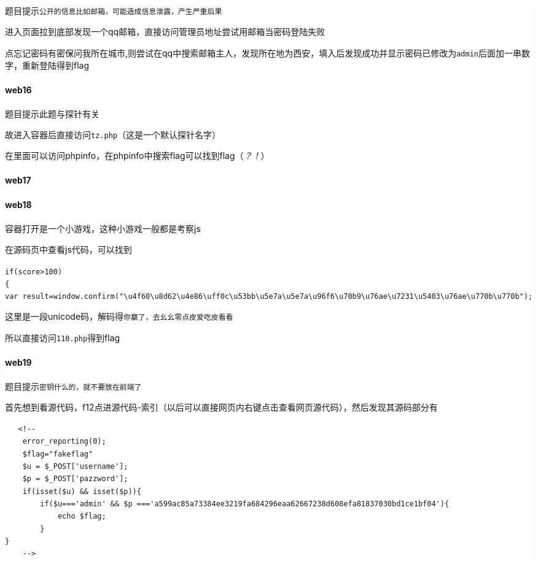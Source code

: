  题目提示`公开的信息比如邮箱，可能造成信息泄露，产生严重后果`

进入页面拉到底部发现一个qq邮箱，直接访问管理员地址尝试用邮箱当密码登陆失败

点忘记密码有密保问我所在城市,则尝试在qq中搜索邮箱主人，发现所在地为西安，填入后发现成功并显示密码已修改为`admin`后面加一串数字，重新登陆得到flag



#### web16

题目提示此题与探针有关

故进入容器后直接访问`tz.php`（这是一个默认探针名字）

在里面可以访问phpinfo，在phpinfo中搜索flag可以找到flag（*？！*）



#### web17





#### web18

容器打开是一个小游戏，这种小游戏一般都是考察js

在源码页中查看js代码，可以找到

```
if(score>100)
{
var result=window.confirm("\u4f60\u8d62\u4e86\uff0c\u53bb\u5e7a\u5e7a\u96f6\u70b9\u76ae\u7231\u5403\u76ae\u770b\u770b");
```

这里是一段unicode码，解码得`你赢了，去幺幺零点皮爱吃皮看看`

所以直接访问`110.php`得到flag



#### web19

题目提示`密钥什么的，就不要放在前端了`

首先想到看源代码，f12点进源代码-索引（以后可以直接网页内右键点击查看网页源代码），然后发现其源码部分有

```
   <!--
    error_reporting(0);
    $flag="fakeflag"
    $u = $_POST['username'];
    $p = $_POST['pazzword'];
    if(isset($u) && isset($p)){
        if($u==='admin' && $p ==='a599ac85a73384ee3219fa684296eaa62667238d608efa81837030bd1ce1bf04'){
            echo $flag;
        }
}
    -->
```
